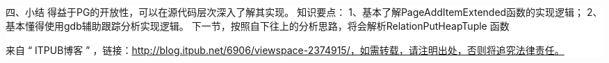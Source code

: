 四、小结
得益于PG的开放性，可以在源代码层次深入了解其实现。
知识要点：
1、基本了解PageAddItemExtended函数的实现逻辑；
2、基本懂得使用gdb辅助跟踪分析实现逻辑。
下一节，按照自下往上的分析思路，将会解析RelationPutHeapTuple 函数

来自 “ ITPUB博客 ” ，链接：http://blog.itpub.net/6906/viewspace-2374915/，如需转载，请注明出处，否则将追究法律责任。